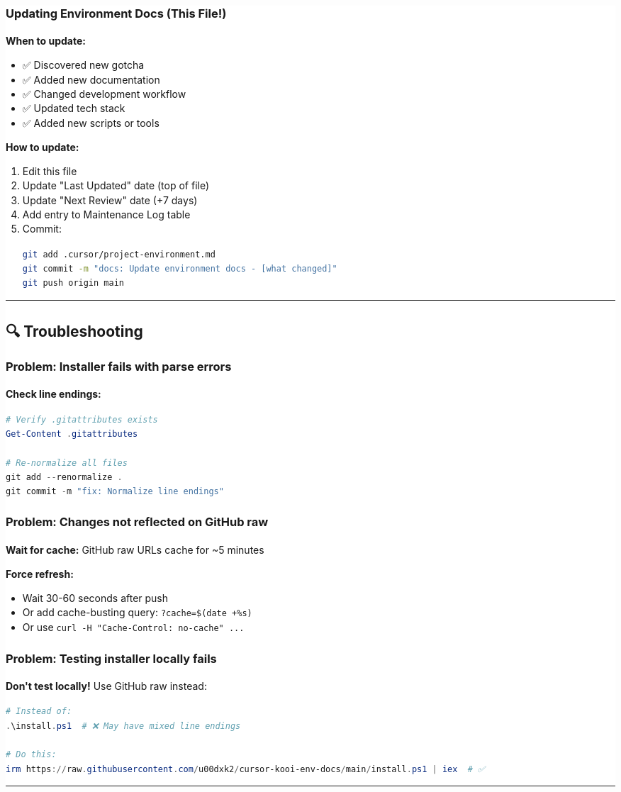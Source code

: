 ### Updating Environment Docs (This File!)

**When to update:**
- ✅ Discovered new gotcha
- ✅ Added new documentation
- ✅ Changed development workflow
- ✅ Updated tech stack
- ✅ Added new scripts or tools

**How to update:**
1. Edit this file
2. Update "Last Updated" date (top of file)
3. Update "Next Review" date (+7 days)
4. Add entry to Maintenance Log table
5. Commit:
   ```bash
   git add .cursor/project-environment.md
   git commit -m "docs: Update environment docs - [what changed]"
   git push origin main
   ```

---

## 🔍 Troubleshooting

### Problem: Installer fails with parse errors

**Check line endings:**
```powershell
# Verify .gitattributes exists
Get-Content .gitattributes

# Re-normalize all files
git add --renormalize .
git commit -m "fix: Normalize line endings"
```

### Problem: Changes not reflected on GitHub raw

**Wait for cache:** GitHub raw URLs cache for ~5 minutes

**Force refresh:**
- Wait 30-60 seconds after push
- Or add cache-busting query: `?cache=$(date +%s)`
- Or use `curl -H "Cache-Control: no-cache" ...`

### Problem: Testing installer locally fails

**Don't test locally!** Use GitHub raw instead:
```powershell
# Instead of:
.\install.ps1  # ❌ May have mixed line endings

# Do this:
irm https://raw.githubusercontent.com/u00dxk2/cursor-kooi-env-docs/main/install.ps1 | iex  # ✅
```

---